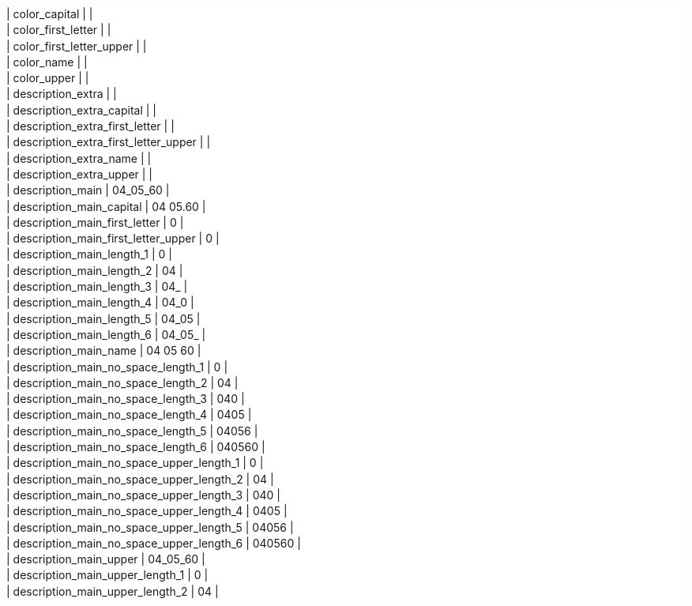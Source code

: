 | color_capital |  |  
| color_first_letter |  |  
| color_first_letter_upper |  |  
| color_name |  |  
| color_upper |  |  
| description_extra |  |  
| description_extra_capital |  |  
| description_extra_first_letter |  |  
| description_extra_first_letter_upper |  |  
| description_extra_name |  |  
| description_extra_upper |  |  
| description_main | 04_05_60 |  
| description_main_capital | 04 05.60 |  
| description_main_first_letter | 0 |  
| description_main_first_letter_upper | 0 |  
| description_main_length_1 | 0 |  
| description_main_length_2 | 04 |  
| description_main_length_3 | 04_ |  
| description_main_length_4 | 04_0 |  
| description_main_length_5 | 04_05 |  
| description_main_length_6 | 04_05_ |  
| description_main_name | 04 05 60 |  
| description_main_no_space_length_1 | 0 |  
| description_main_no_space_length_2 | 04 |  
| description_main_no_space_length_3 | 040 |  
| description_main_no_space_length_4 | 0405 |  
| description_main_no_space_length_5 | 04056 |  
| description_main_no_space_length_6 | 040560 |  
| description_main_no_space_upper_length_1 | 0 |  
| description_main_no_space_upper_length_2 | 04 |  
| description_main_no_space_upper_length_3 | 040 |  
| description_main_no_space_upper_length_4 | 0405 |  
| description_main_no_space_upper_length_5 | 04056 |  
| description_main_no_space_upper_length_6 | 040560 |  
| description_main_upper | 04_05_60 |  
| description_main_upper_length_1 | 0 |  
| description_main_upper_length_2 | 04 |  